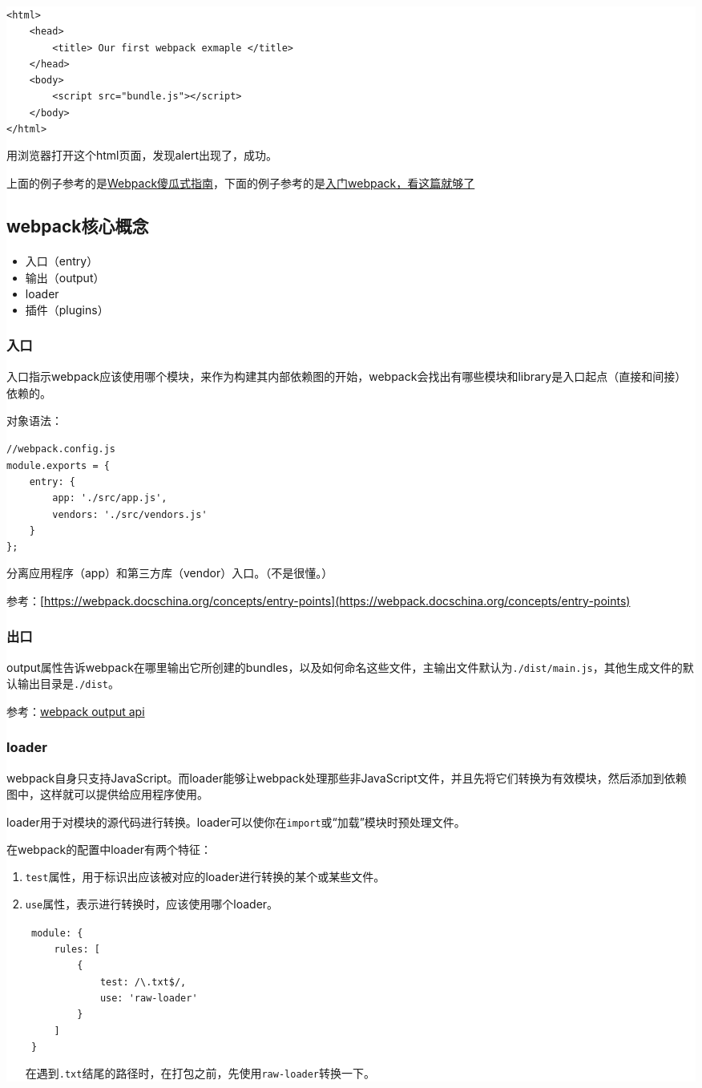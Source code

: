     <html>
  		<head>
    		<title> Our first webpack exmaple </title>
  		</head>
  		<body>
    		<script src="bundle.js"></script>
  		</body>
	</html>
用浏览器打开这个html页面，发现alert出现了，成功。

上面的例子参考的是[Webpack傻瓜式指南](https://github.com/vikingmute/webpack-for-fools/blob/master/entries/newchapter-1.md "Webpack傻瓜式指南")，下面的例子参考的是[入门webpack，看这篇就够了](https://www.jianshu.com/p/42e11515c10f "入门webpack，看这篇就够了")

## webpack核心概念 ##
- 入口（entry）
- 输出（output）
- loader
- 插件（plugins）

### 入口 ###
入口指示webpack应该使用哪个模块，来作为构建其内部依赖图的开始，webpack会找出有哪些模块和library是入口起点（直接和间接）依赖的。

对象语法：

	//webpack.config.js
	module.exports = {
		entry: {
			app: './src/app.js',
			vendors: './src/vendors.js'
		}
	};
分离应用程序（app）和第三方库（vendor）入口。（不是很懂。）

参考：[https://webpack.docschina.org/concepts/entry-points](https://webpack.docschina.org/concepts/entry-points)

### 出口 ###
output属性告诉webpack在哪里输出它所创建的bundles，以及如何命名这些文件，主输出文件默认为`./dist/main.js`，其他生成文件的默认输出目录是`./dist`。

参考：[webpack output api](https://webpack.docschina.org/configuration/output)

### loader ###
webpack自身只支持JavaScript。而loader能够让webpack处理那些非JavaScript文件，并且先将它们转换为有效模块，然后添加到依赖图中，这样就可以提供给应用程序使用。

loader用于对模块的源代码进行转换。loader可以使你在`import`或“加载”模块时预处理文件。

在webpack的配置中loader有两个特征：

1. `test`属性，用于标识出应该被对应的loader进行转换的某个或某些文件。
2. `use`属性，表示进行转换时，应该使用哪个loader。

		module: {
			rules: [
				{
					test: /\.txt$/,
					use: 'raw-loader'
				}
			]
		}
	在遇到`.txt`结尾的路径时，在打包之前，先使用`raw-loader`转换一下。
